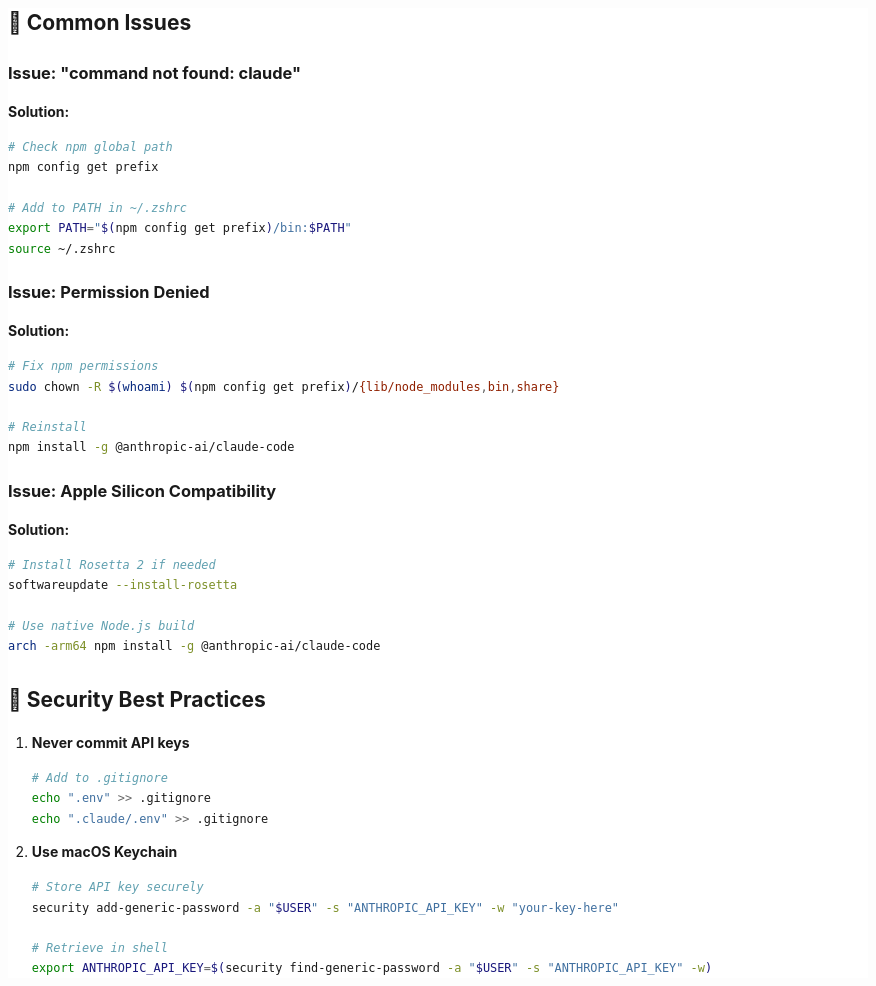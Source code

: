 ## 🐛 Common Issues

### Issue: "command not found: claude"

**Solution:**
```bash
# Check npm global path
npm config get prefix

# Add to PATH in ~/.zshrc
export PATH="$(npm config get prefix)/bin:$PATH"
source ~/.zshrc
```

### Issue: Permission Denied

**Solution:**
```bash
# Fix npm permissions
sudo chown -R $(whoami) $(npm config get prefix)/{lib/node_modules,bin,share}

# Reinstall
npm install -g @anthropic-ai/claude-code
```

### Issue: Apple Silicon Compatibility

**Solution:**
```bash
# Install Rosetta 2 if needed
softwareupdate --install-rosetta

# Use native Node.js build
arch -arm64 npm install -g @anthropic-ai/claude-code
```

## 🔐 Security Best Practices

1. **Never commit API keys**
   ```bash
   # Add to .gitignore
   echo ".env" >> .gitignore
   echo ".claude/.env" >> .gitignore
   ```

2. **Use macOS Keychain**
   ```bash
   # Store API key securely
   security add-generic-password -a "$USER" -s "ANTHROPIC_API_KEY" -w "your-key-here"
   
   # Retrieve in shell
   export ANTHROPIC_API_KEY=$(security find-generic-password -a "$USER" -s "ANTHROPIC_API_KEY" -w)
   ```
